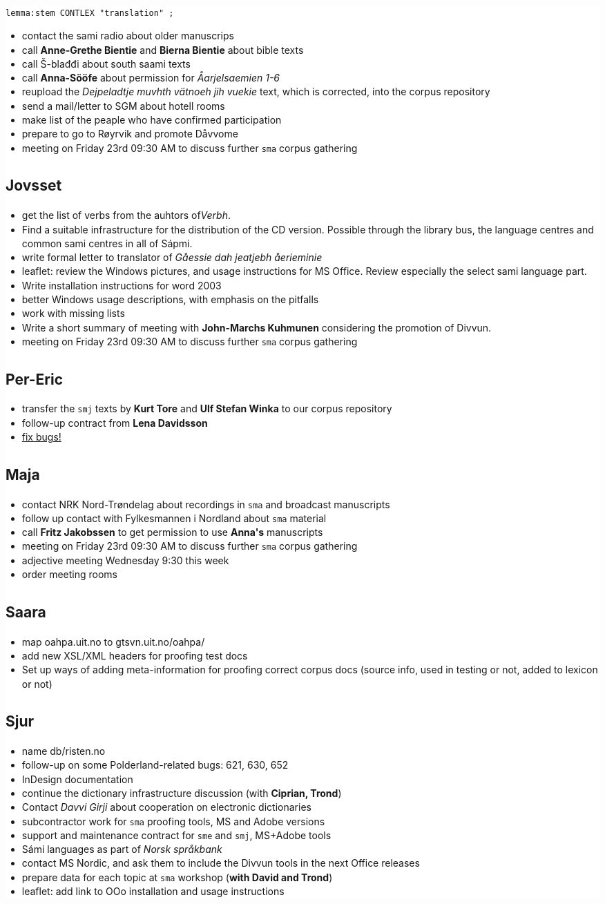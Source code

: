 ```lemma:stem CONTLEX "translation" ;```
* contact the sami radio about older manuscrips
* call **Anne-Grethe Bientie** and **Bierna Bientie** about bible texts
* call Š-blađđi about south saami texts
* call **Anna-Sööfe** about permission for *Åarjelsaemien 1-6*
* reupload the *Dejpeladtje muvhth vätnoeh jih vuekie* text, which is
  corrected, into the corpus repository
* send a mail/letter to SGM about hotell rooms
* make list of the peaple who have confirmed participation
* prepare to go to Røyrvik and promote Dåvvome
* meeting on Friday 23rd 09:30 AM to discuss further `sma` corpus gathering

## Jovsset

* get the list of verbs from the auhtors of*Verbh*.
* Find a suitable infrastructure for the distribution of the CD version.
  Possible  through the library bus, the language centres and common
  sami centres in all of Sápmi.
* write formal letter to translator of *Gåessie dah jeatjebh åerieminie*
* leaflet: review the Windows pictures, and usage instructions for MS Office.
  Review especially the select sami language part.
* Write installation instructions for word 2003
* better Windows usage descriptions, with emphasis on the pitfalls
* work with missing lists
* Write a short summary of meeting with **John-Marchs Kuhmunen** considering the
  promotion of Divvun.
* meeting on Friday 23rd 09:30 AM to discuss further `sma` corpus gathering

## Per-Eric
* transfer the `smj` texts by **Kurt Tore** and **Ulf Stefan Winka** to our
  corpus repository
* follow-up contract from **Lena Davidsson**
* [fix bugs!](http://giellatekno.uit.no/bugzilla)

## Maja

* contact NRK Nord-Trøndelag about recordings in `sma` and broadcast
  manuscripts
* follow up contact with  Fylkesmannen i Nordland about `sma` material
* call **Fritz Jakobssen** to get permission to use **Anna's** manuscripts
* meeting on Friday 23rd 09:30 AM to discuss further `sma` corpus gathering
* adjective meeting Wednesday 9:30 this week
* order meeting rooms

## Saara
* map oahpa.uit.no to gtsvn.uit.no/oahpa/
* add new XSL/XML headers for proofing test docs
* Set up ways of adding meta-information for proofing correct corpus docs
  (source info, used in testing or not, added to lexicon or not)

## Sjur

* name db/risten.no
* follow-up on some Polderland-related bugs: 621, 630, 652
* InDesign documentation
* continue the dictionary infrastructure discussion (with **Ciprian, Trond**)
* Contact *Davvi Girji* about cooperation on electronic dictionaries
* subcontractor work for `sma` proofing tools, MS and Adobe versions
* support and maintenance contract for `sme` and `smj`, MS+Adobe tools
* Sámi languages as part of *Norsk språkbank*
* contact MS Nordic, and ask them to include the Divvun tools in the next Office
  releases
* prepare data for each topic at `sma` workshop (**with David and Trond**)
* leaflet: add link to OOo installation and usage instructions
```